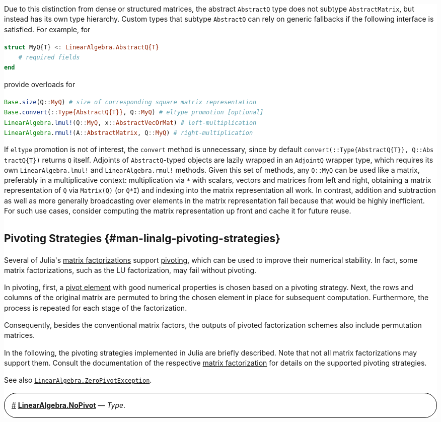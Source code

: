 
Due to this distinction from dense or structured matrices, the abstract `AbstractQ` type does not subtype `AbstractMatrix`, but instead has its own type hierarchy. Custom types that subtype `AbstractQ` can rely on generic fallbacks if the following interface is satisfied. For example, for

```julia
struct MyQ{T} <: LinearAlgebra.AbstractQ{T}
    # required fields
end
```


provide overloads for

```julia
Base.size(Q::MyQ) # size of corresponding square matrix representation
Base.convert(::Type{AbstractQ{T}}, Q::MyQ) # eltype promotion [optional]
LinearAlgebra.lmul!(Q::MyQ, x::AbstractVecOrMat) # left-multiplication
LinearAlgebra.rmul!(A::AbstractMatrix, Q::MyQ) # right-multiplication
```


If `eltype` promotion is not of interest, the `convert` method is unnecessary, since by default `convert(::Type{AbstractQ{T}}, Q::AbstractQ{T})` returns `Q` itself. Adjoints of `AbstractQ`-typed objects are lazily wrapped in an `AdjointQ` wrapper type, which requires its own `LinearAlgebra.lmul!` and `LinearAlgebra.rmul!` methods. Given this set of methods, any `Q::MyQ` can be used like a matrix, preferably in a multiplicative context: multiplication via `*` with scalars, vectors and matrices from left and right, obtaining a matrix representation of `Q` via `Matrix(Q)` (or `Q*I`) and indexing into the matrix representation all work. In contrast, addition and subtraction as well as more generally broadcasting over elements in the matrix representation fail because that would be highly inefficient. For such use cases, consider computing the matrix representation up front and cache it for future reuse.

## Pivoting Strategies {#man-linalg-pivoting-strategies}

Several of Julia&#39;s [matrix factorizations](/stdlib/LinearAlgebra#man-linalg-factorizations) support [pivoting](https://en.wikipedia.org/wiki/Pivot_element), which can be used to improve their numerical stability. In fact, some matrix factorizations, such as the LU factorization, may fail without pivoting.

In pivoting, first, a [pivot element](https://en.wikipedia.org/wiki/Pivot_element) with good numerical properties is chosen based on a pivoting strategy. Next, the rows and columns of the original matrix are permuted to bring the chosen element in place for subsequent computation. Furthermore, the process is repeated for each stage of the factorization.

Consequently, besides the conventional matrix factors, the outputs of pivoted factorization schemes also include permutation matrices.

In the following, the pivoting strategies implemented in Julia are briefly described. Note that not all matrix factorizations may support them. Consult the documentation of the respective [matrix factorization](/stdlib/LinearAlgebra#man-linalg-factorizations) for details on the supported pivoting strategies.

See also [`LinearAlgebra.ZeroPivotException`](/stdlib/LinearAlgebra#LinearAlgebra.ZeroPivotException).
<div style='border-width:1px; border-style:solid; border-color:black; padding: 1em; border-radius: 25px;'>
<a id='LinearAlgebra.NoPivot' href='#LinearAlgebra.NoPivot'>#</a>&nbsp;<b><u>LinearAlgebra.NoPivot</u></b> &mdash; <i>Type</i>.


[^ACM832]: Davis, Timothy A. (2004b). Algorithm 832: UMFPACK V4.3–-an Unsymmetric-Pattern Multifrontal Method. ACM Trans. Math. Softw., 30(2), 196–199. [doi:10.1145/992200.992206](https://doi.org/10.1145/992200.992206)